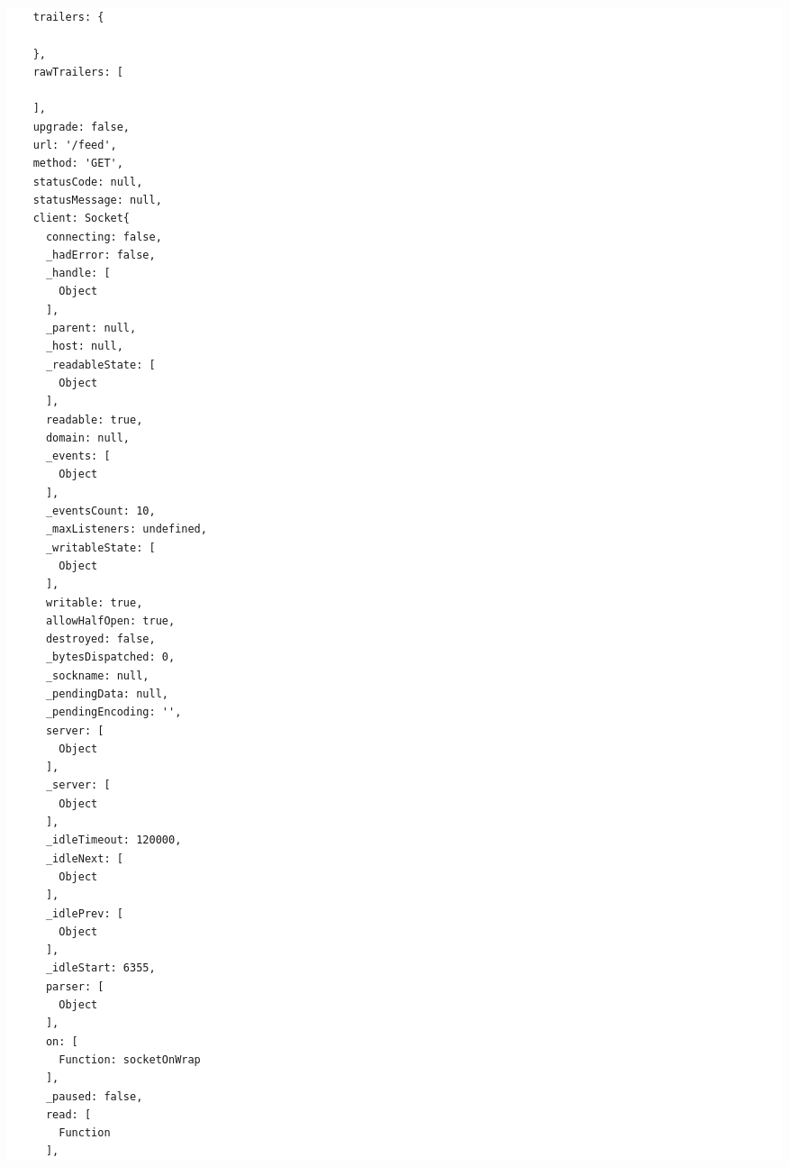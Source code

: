 ```
    trailers: {

    },
    rawTrailers: [

    ],
    upgrade: false,
    url: '/feed',
    method: 'GET',
    statusCode: null,
    statusMessage: null,
    client: Socket{
      connecting: false,
      _hadError: false,
      _handle: [
        Object
      ],
      _parent: null,
      _host: null,
      _readableState: [
        Object
      ],
      readable: true,
      domain: null,
      _events: [
        Object
      ],
      _eventsCount: 10,
      _maxListeners: undefined,
      _writableState: [
        Object
      ],
      writable: true,
      allowHalfOpen: true,
      destroyed: false,
      _bytesDispatched: 0,
      _sockname: null,
      _pendingData: null,
      _pendingEncoding: '',
      server: [
        Object
      ],
      _server: [
        Object
      ],
      _idleTimeout: 120000,
      _idleNext: [
        Object
      ],
      _idlePrev: [
        Object
      ],
      _idleStart: 6355,
      parser: [
        Object
      ],
      on: [
        Function: socketOnWrap
      ],
      _paused: false,
      read: [
        Function
      ],
```